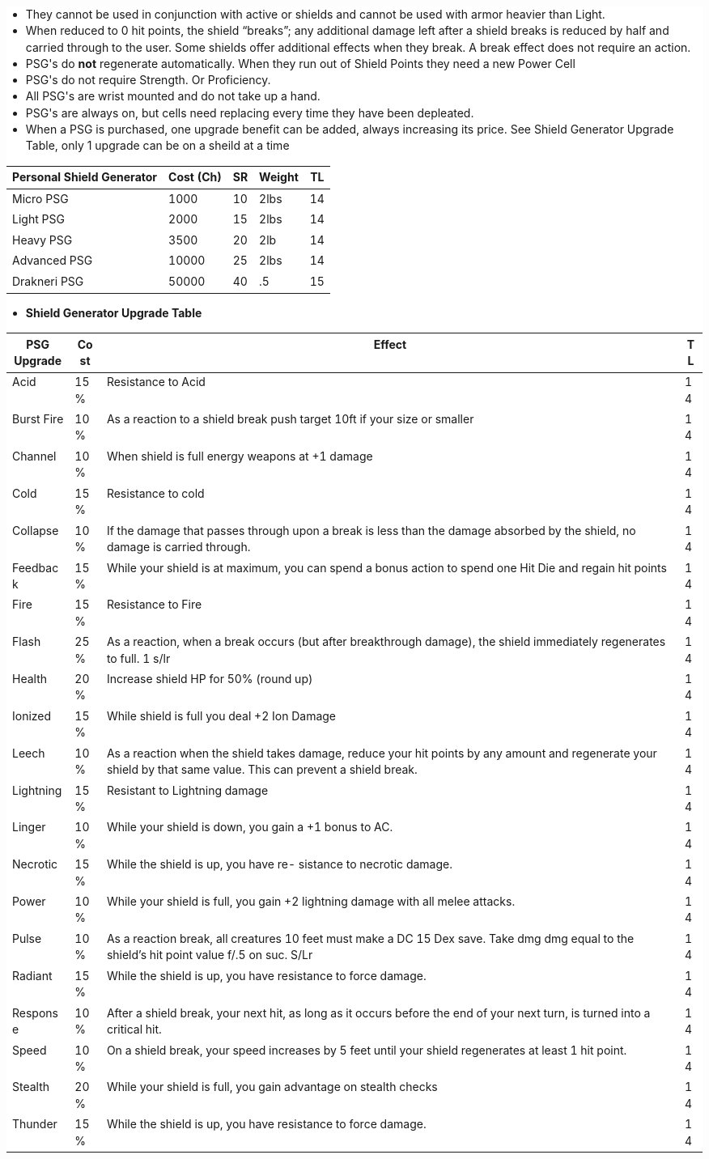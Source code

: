- They cannot be used in conjunction with active or shields and cannot be used with armor heavier than Light.
- When reduced to 0 hit points, the shield “breaks”; any additional damage left after a shield breaks is reduced by half and carried through to the user. Some shields offer additional effects when they break. A break effect does not require an action.
- PSG's do **not** regenerate automatically. When they run out of Shield Points they need a new Power Cell
- PSG's do not require Strength. Or Proficiency.
- All PSG's are wrist mounted and do not take up a hand.
- PSG's are always on, but cells need replacing every time they have been depleated.
- When a PSG is purchased, one upgrade benefit can be added, always increasing its price. See Shield Generator Upgrade Table, only 1 upgrade can be on a sheild at a time

| Personal Shield Generator | Cost (Ch) | SR  | Weight | TL  |
| ------------------------- | --------- | --- | ------ | --- |
| Micro PSG                 | 1000      | 10  | 2lbs   | 14  |
| Light PSG                 | 2000      | 15  | 2lbs   | 14  |
| Heavy PSG                 | 3500      | 20  | 2lb    | 14  |
| Advanced PSG              | 10000     | 25  | 2lbs   | 14  |
| Drakneri PSG              | 50000     | 40  | .5     | 15  |

- **Shield Generator Upgrade Table**

| PSG Upgrade | Cost | Effect                                                                                                                                                           | TL  |
| ----------- | ---- | ---------------------------------------------------------------------------------------------------------------------------------------------------------------- | --- |
| Acid        | 15%  | Resistance to Acid                                                                                                                                               | 14  |
| Burst Fire  | 10%  | As a reaction to a shield break push target 10ft if your size or smaller                                                                                         | 14  |
| Channel     | 10%  | When shield is full energy weapons at +1 damage                                                                                                                  | 14  |
| Cold        | 15%  | Resistance to cold                                                                                                                                               | 14  |
| Collapse    | 10%  | If the damage that passes through upon a break is less than the damage absorbed by the shield, no damage is carried through.                                     | 14  |
| Feedback    | 15%  | While your shield is at maximum, you can spend a bonus action to spend one Hit Die and regain hit points                                                         | 14  |
| Fire        | 15%  | Resistance to Fire                                                                                                                                               | 14  |
| Flash       | 25%  | As a reaction, when a break occurs (but after breakthrough damage), the shield immediately regenerates to full. 1 s/lr                                           | 14  |
| Health      | 20%  | Increase shield HP for 50% (round up)                                                                                                                            | 14  |
| Ionized     | 15%  | While shield is full you deal +2 Ion Damage                                                                                                                      | 14  |
| Leech       | 10%  | As a reaction when the shield takes damage, reduce your hit points by any amount and regenerate your shield by that same value. This can prevent a shield break. | 14  |
| Lightning   | 15%  | Resistant to Lightning damage                                                                                                                                    | 14  |
| Linger      | 10%  | While your shield is down, you gain a +1 bonus to AC.                                                                                                            | 14  |
| Necrotic    | 15%  | While the shield is up, you have re- sistance to necrotic damage.                                                                                                | 14  |
| Power       | 10%  | While your shield is full, you gain +2 lightning damage with all melee attacks.                                                                                  | 14  |
| Pulse       | 10%  | As a reaction break, all creatures 10 feet must make a DC 15 Dex save. Take dmg dmg equal to the shield’s hit point value f/.5 on suc. S/Lr                      | 14  |
| Radiant     | 15%  | While the shield is up, you have resistance to force damage.                                                                                                     | 14  |
| Response    | 10%  | After a shield break, your next hit, as long as it occurs before the end of your next turn, is turned into a critical hit.                                       | 14  |
| Speed       | 10%  | On a shield break, your speed increases by 5 feet until your shield regenerates at least 1 hit point.                                                            | 14  |
| Stealth     | 20%  | While your shield is full, you gain advantage on stealth checks                                                                                                  | 14  |
| Thunder     | 15%  | While the shield is up, you have resistance to force damage.                                                                                                     | 14  |